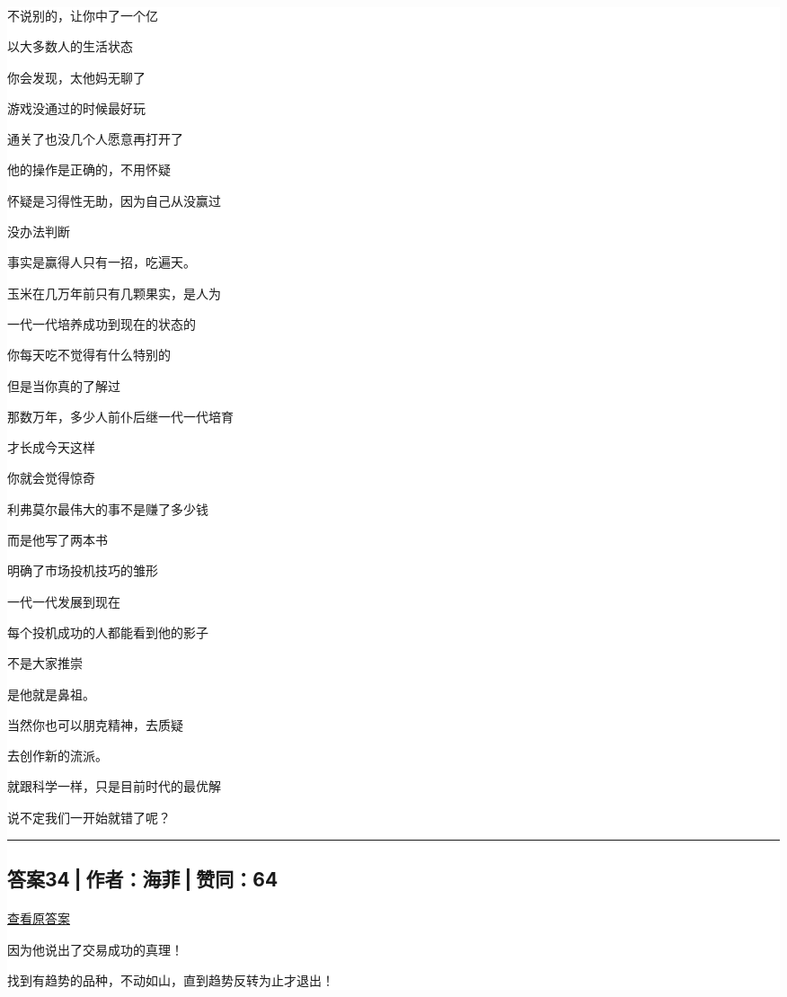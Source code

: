 不说别的，让你中了一个亿

以大多数人的生活状态

你会发现，太他妈无聊了

游戏没通过的时候最好玩

通关了也没几个人愿意再打开了

他的操作是正确的，不用怀疑

怀疑是习得性无助，因为自己从没赢过

没办法判断

事实是赢得人只有一招，吃遍天。

玉米在几万年前只有几颗果实，是人为

一代一代培养成功到现在的状态的

你每天吃不觉得有什么特别的

但是当你真的了解过

那数万年，多少人前仆后继一代一代培育

才长成今天这样

你就会觉得惊奇

利弗莫尔最伟大的事不是赚了多少钱

而是他写了两本书

明确了市场投机技巧的雏形

一代一代发展到现在

每个投机成功的人都能看到他的影子

不是大家推崇

是他就是鼻祖。

当然你也可以朋克精神，去质疑

去创作新的流派。

就跟科学一样，只是目前时代的最优解

说不定我们一开始就错了呢？

---

## 答案34 | 作者：海菲 | 赞同：64

[查看原答案](https://www.zhihu.com/question/449175466/answer/1781191236)

因为他说出了交易成功的真理！

找到有趋势的品种，不动如山，直到趋势反转为止才退出！
